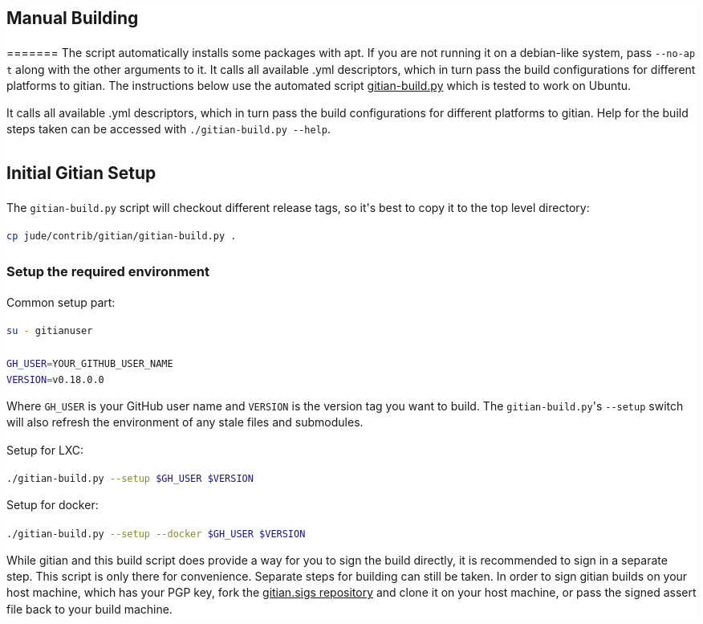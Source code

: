 Manual Building
-------------------

=======
The script automatically installs some packages with apt. If you are not running it on a debian-like system, pass `--no-apt` along with the other
arguments to it. It calls all available .yml descriptors, which in turn pass the build configurations for different platforms to gitian.
The instructions below use the automated script [gitian-build.py](gitian-build.py) which is tested to work on Ubuntu.

It calls all available .yml descriptors, which in turn pass the build configurations for different platforms to gitian.
Help for the build steps taken can be accessed with `./gitian-build.py --help`.

Initial Gitian Setup
--------------------

The `gitian-build.py` script will checkout different release tags, so it's best to copy it to the top level directory:

```bash
cp jude/contrib/gitian/gitian-build.py .
```

### Setup the required environment

Common setup part:

```bash
su - gitianuser

GH_USER=YOUR_GITHUB_USER_NAME
VERSION=v0.18.0.0
```

Where `GH_USER` is your GitHub user name and `VERSION` is the version tag you want to build. 
The `gitian-build.py`'s `--setup` switch will also refresh the environment of any stale files and submodules.

Setup for LXC:

```bash
./gitian-build.py --setup $GH_USER $VERSION
```

Setup for docker:

```bash
./gitian-build.py --setup --docker $GH_USER $VERSION
```

While gitian and this build script does provide a way for you to sign the build directly, it is recommended to sign in a separate step. This script is only there for convenience. Separate steps for building can still be taken.
In order to sign gitian builds on your host machine, which has your PGP key, 
fork the [gitian.sigs repository](https://github.com/jude-project/gitian.sigs) and clone it on your host machine, 
or pass the signed assert file back to your build machine.
